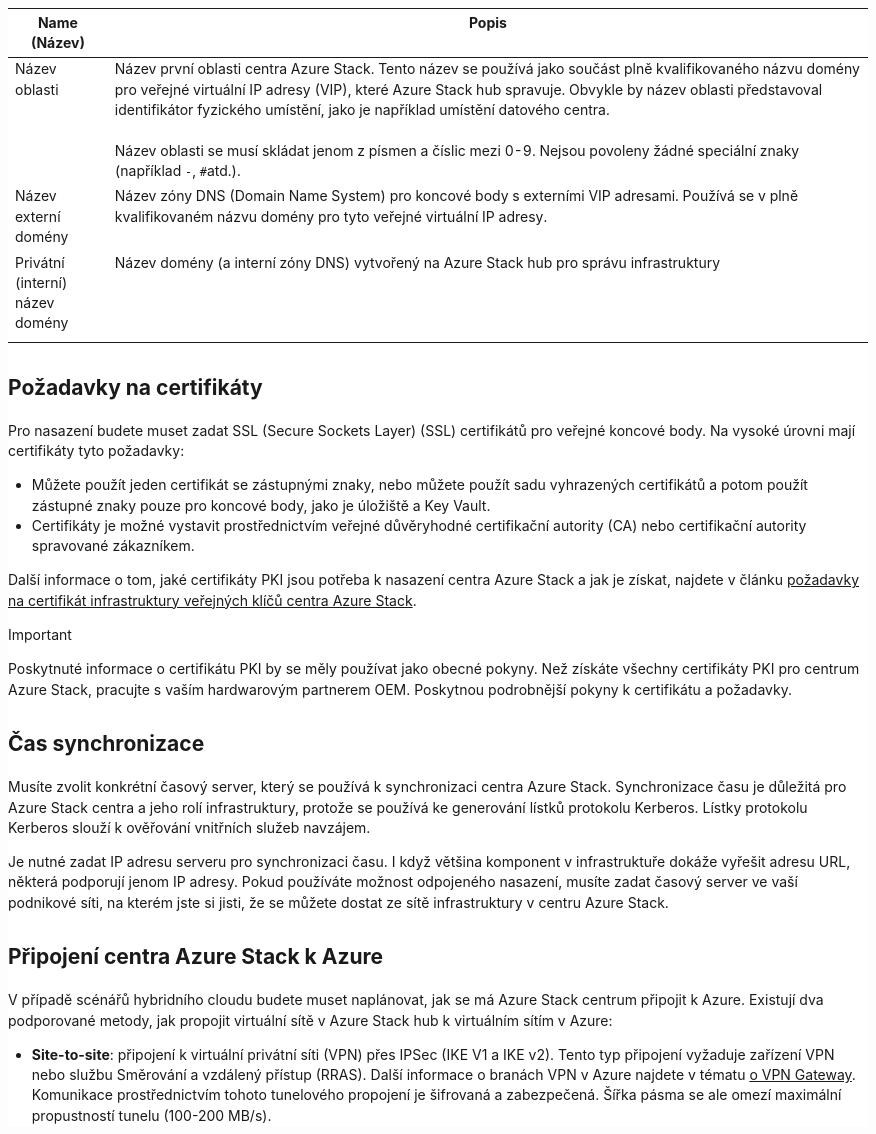 | Name (Název) | Popis | 
| -------- | ------------- | 
|Název oblasti | Název první oblasti centra Azure Stack. Tento název se používá jako součást plně kvalifikovaného názvu domény pro veřejné virtuální IP adresy (VIP), které Azure Stack hub spravuje. Obvykle by název oblasti představoval identifikátor fyzického umístění, jako je například umístění datového centra.<br><br>Název oblasti se musí skládat jenom z písmen a číslic mezi 0-9. Nejsou povoleny žádné speciální znaky (například `-`, `#`atd.).| 
| Název externí domény | Název zóny DNS (Domain Name System) pro koncové body s externími VIP adresami. Používá se v plně kvalifikovaném názvu domény pro tyto veřejné virtuální IP adresy. | 
| Privátní (interní) název domény | Název domény (a interní zóny DNS) vytvořený na Azure Stack hub pro správu infrastruktury
| | |

## <a name="certificate-requirements"></a>Požadavky na certifikáty

Pro nasazení budete muset zadat SSL (Secure Sockets Layer) (SSL) certifikátů pro veřejné koncové body. Na vysoké úrovni mají certifikáty tyto požadavky:

- Můžete použít jeden certifikát se zástupnými znaky, nebo můžete použít sadu vyhrazených certifikátů a potom použít zástupné znaky pouze pro koncové body, jako je úložiště a Key Vault.
- Certifikáty je možné vystavit prostřednictvím veřejné důvěryhodné certifikační autority (CA) nebo certifikační autority spravované zákazníkem.

Další informace o tom, jaké certifikáty PKI jsou potřeba k nasazení centra Azure Stack a jak je získat, najdete v článku [požadavky na certifikát infrastruktury veřejných klíčů centra Azure Stack](azure-stack-pki-certs.md).  


> [!IMPORTANT]
> Poskytnuté informace o certifikátu PKI by se měly používat jako obecné pokyny. Než získáte všechny certifikáty PKI pro centrum Azure Stack, pracujte s vaším hardwarovým partnerem OEM. Poskytnou podrobnější pokyny k certifikátu a požadavky.


## <a name="time-synchronization"></a>Čas synchronizace
Musíte zvolit konkrétní časový server, který se používá k synchronizaci centra Azure Stack. Synchronizace času je důležitá pro Azure Stack centra a jeho rolí infrastruktury, protože se používá ke generování lístků protokolu Kerberos. Lístky protokolu Kerberos slouží k ověřování vnitřních služeb navzájem.

Je nutné zadat IP adresu serveru pro synchronizaci času. I když většina komponent v infrastruktuře dokáže vyřešit adresu URL, některá podporují jenom IP adresy. Pokud používáte možnost odpojeného nasazení, musíte zadat časový server ve vaší podnikové síti, na kterém jste si jisti, že se můžete dostat ze sítě infrastruktury v centru Azure Stack.

## <a name="connect-azure-stack-hub-to-azure"></a>Připojení centra Azure Stack k Azure

V případě scénářů hybridního cloudu budete muset naplánovat, jak se má Azure Stack centrum připojit k Azure. Existují dva podporované metody, jak propojit virtuální sítě v Azure Stack hub k virtuálním sítím v Azure:

- **Site-to-site**: připojení k virtuální privátní síti (VPN) přes IPSec (IKE V1 a IKE v2). Tento typ připojení vyžaduje zařízení VPN nebo službu Směrování a vzdálený přístup (RRAS). Další informace o branách VPN v Azure najdete v tématu [o VPN Gateway](https://docs.microsoft.com/azure/vpn-gateway/vpn-gateway-about-vpngateways). Komunikace prostřednictvím tohoto tunelového propojení je šifrovaná a zabezpečená. Šířka pásma se ale omezí maximální propustností tunelu (100-200 MB/s).

